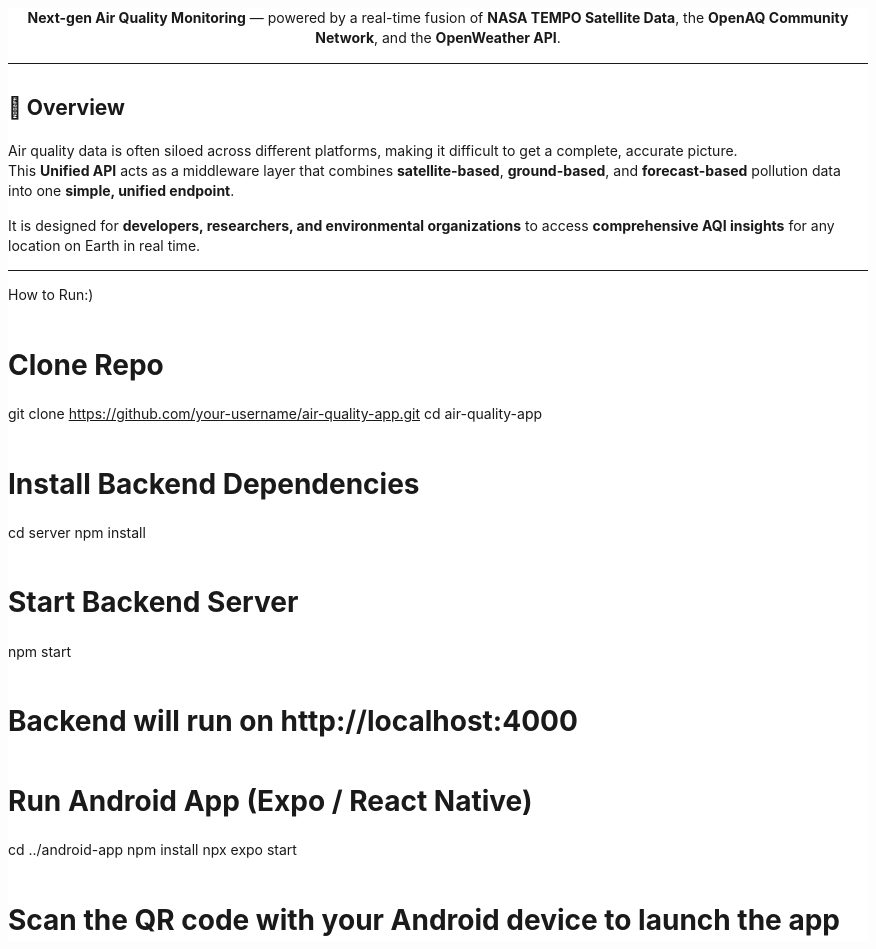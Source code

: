 <p align="center">
<strong>Next-gen Air Quality Monitoring</strong> — powered by a real-time fusion of <strong>NASA TEMPO Satellite Data</strong>, the <strong>OpenAQ Community Network</strong>, and the <strong>OpenWeather API</strong>.
</p>

---




## 📌 Overview  
Air quality data is often siloed across different platforms, making it difficult to get a complete, accurate picture.  
This **Unified API** acts as a middleware layer that combines **satellite-based**, **ground-based**, and **forecast-based** pollution data into one **simple, unified endpoint**.  

It is designed for **developers, researchers, and environmental organizations** to access **comprehensive AQI insights** for any location on Earth in real time.  

---



How to Run:)

# Clone Repo
git clone https://github.com/your-username/air-quality-app.git
cd air-quality-app

# Install Backend Dependencies
cd server
npm install

# Start Backend Server
npm start
# Backend will run on http://localhost:4000

# Run Android App (Expo / React Native)
cd ../android-app
npm install
npx expo start
# Scan the QR code with your Android device to launch the app



